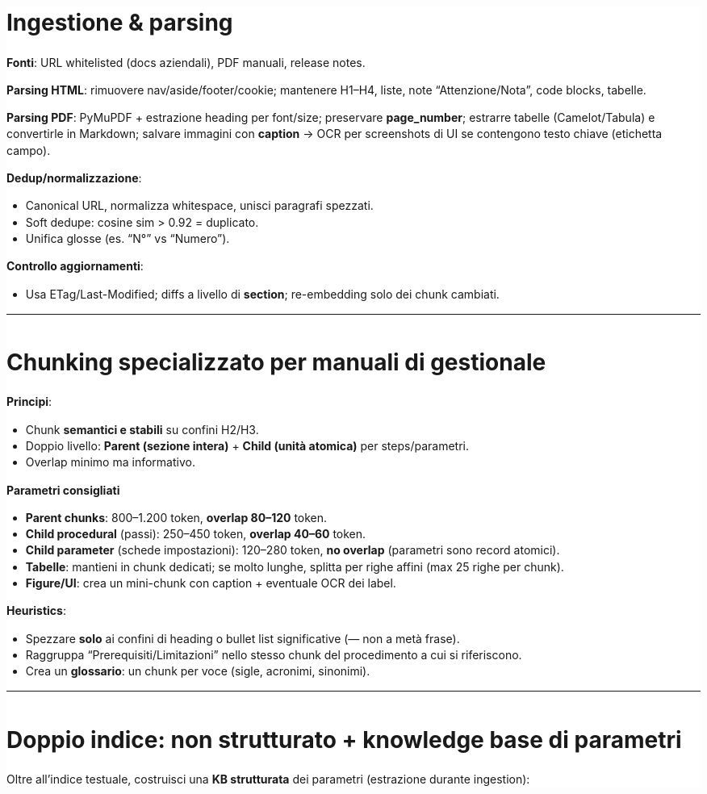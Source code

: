 
# Ingestione & parsing

**Fonti**: URL whitelisted (docs aziendali), PDF manuali, release notes.

**Parsing HTML**: rimuovere nav/aside/footer/cookie; mantenere H1–H4, liste, note “Attenzione/Nota”, code blocks, tabelle.

**Parsing PDF**: PyMuPDF + estrazione heading per font/size; preservare **page_number**; estrarre tabelle (Camelot/Tabula) e convertirle in Markdown; salvare immagini con **caption** → OCR per screenshots di UI se contengono testo chiave (etichetta campo).

**Dedup/normalizzazione**:

* Canonical URL, normalizza whitespace, unisci paragrafi spezzati.
* Soft dedupe: cosine sim > 0.92 = duplicato.
* Unifica glosse (es. “N°” vs “Numero”).

**Controllo aggiornamenti**:

* Usa ETag/Last-Modified; diffs a livello di **section**; re-embedding solo dei chunk cambiati.

---

# Chunking specializzato per manuali di gestionale

**Principi**:

* Chunk **semantici e stabili** su confini H2/H3.
* Doppio livello: **Parent (sezione intera)** + **Child (unità atomica)** per steps/parametri.
* Overlap minimo ma informativo.

**Parametri consigliati**

* **Parent chunks**: 800–1.200 token, **overlap 80–120** token.
* **Child procedural** (passi): 250–450 token, **overlap 40–60** token.
* **Child parameter** (schede impostazioni): 120–280 token, **no overlap** (parametri sono record atomici).
* **Tabelle**: mantieni in chunk dedicati; se molto lunghe, splitta per righe affini (max 25 righe per chunk).
* **Figure/UI**: crea un mini-chunk con caption + eventuale OCR dei label.

**Heuristics**:

* Spezzare **solo** ai confini di heading o bullet list significative (— non a metà frase).
* Raggruppa “Prerequisiti/Limitazioni” nello stesso chunk del procedimento a cui si riferiscono.
* Crea un **glossario**: un chunk per voce (sigle, acronimi, sinonimi).

---

# Doppio indice: non strutturato + knowledge base di parametri

Oltre all’indice testuale, costruisci una **KB strutturata** dei parametri (estrazione durante ingestion):
